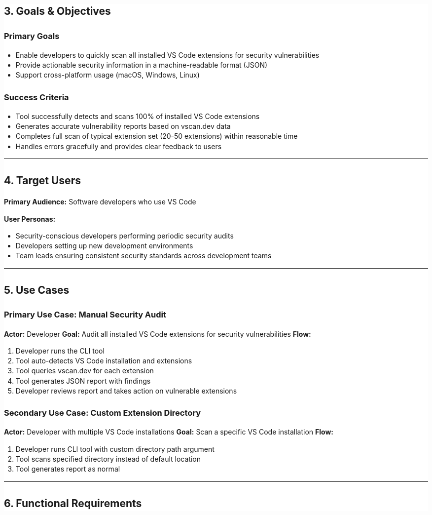 ## 3. Goals & Objectives

### Primary Goals
- Enable developers to quickly scan all installed VS Code extensions for security vulnerabilities
- Provide actionable security information in a machine-readable format (JSON)
- Support cross-platform usage (macOS, Windows, Linux)

### Success Criteria
- Tool successfully detects and scans 100% of installed VS Code extensions
- Generates accurate vulnerability reports based on vscan.dev data
- Completes full scan of typical extension set (20-50 extensions) within reasonable time
- Handles errors gracefully and provides clear feedback to users

---

## 4. Target Users

**Primary Audience:** Software developers who use VS Code

**User Personas:**
- Security-conscious developers performing periodic security audits
- Developers setting up new development environments
- Team leads ensuring consistent security standards across development teams

---

## 5. Use Cases

### Primary Use Case: Manual Security Audit
**Actor:** Developer
**Goal:** Audit all installed VS Code extensions for security vulnerabilities
**Flow:**
1. Developer runs the CLI tool
2. Tool auto-detects VS Code installation and extensions
3. Tool queries vscan.dev for each extension
4. Tool generates JSON report with findings
5. Developer reviews report and takes action on vulnerable extensions

### Secondary Use Case: Custom Extension Directory
**Actor:** Developer with multiple VS Code installations
**Goal:** Scan a specific VS Code installation
**Flow:**
1. Developer runs CLI tool with custom directory path argument
2. Tool scans specified directory instead of default location
3. Tool generates report as normal

---

## 6. Functional Requirements

